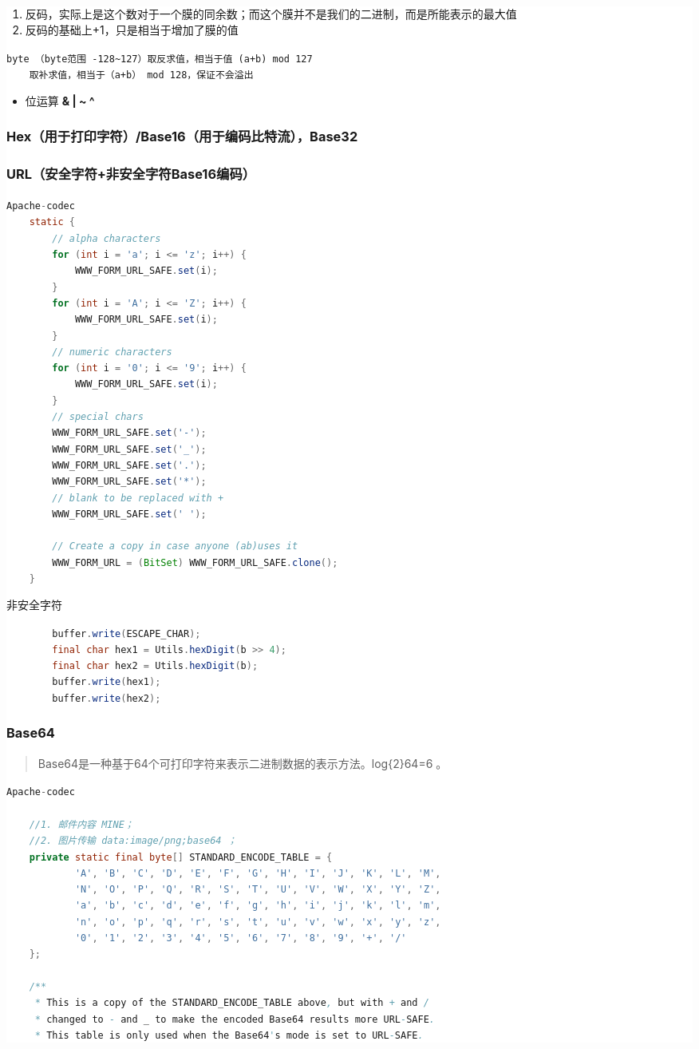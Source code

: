   1. 反码，实际上是这个数对于一个膜的同余数；而这个膜并不是我们的二进制，而是所能表示的最大值
  2. 反码的基础上+1，只是相当于增加了膜的值
```
byte （byte范围 -128~127）取反求值，相当于值 (a+b) mod 127
    取补求值，相当于（a+b） mod 128，保证不会溢出
```

- 位运算 **& | ~ ^**
 
### Hex（用于打印字符）/Base16（用于编码比特流），Base32
### URL（安全字符+非安全字符Base16编码）
```java
Apache-codec
    static {
        // alpha characters
        for (int i = 'a'; i <= 'z'; i++) {
            WWW_FORM_URL_SAFE.set(i);
        }
        for (int i = 'A'; i <= 'Z'; i++) {
            WWW_FORM_URL_SAFE.set(i);
        }
        // numeric characters
        for (int i = '0'; i <= '9'; i++) {
            WWW_FORM_URL_SAFE.set(i);
        }
        // special chars
        WWW_FORM_URL_SAFE.set('-');
        WWW_FORM_URL_SAFE.set('_');
        WWW_FORM_URL_SAFE.set('.');
        WWW_FORM_URL_SAFE.set('*');
        // blank to be replaced with +
        WWW_FORM_URL_SAFE.set(' ');

        // Create a copy in case anyone (ab)uses it
        WWW_FORM_URL = (BitSet) WWW_FORM_URL_SAFE.clone();
    }
```
非安全字符
```java
        buffer.write(ESCAPE_CHAR);
        final char hex1 = Utils.hexDigit(b >> 4);
        final char hex2 = Utils.hexDigit(b);
        buffer.write(hex1);
        buffer.write(hex2);
```
### Base64
> Base64是一种基于64个可打印字符来表示二进制数据的表示方法。log{2}64=6 。[](https://zh.wikipedia.org/wiki/Base64)
```java 
Apache-codec

    //1. 邮件内容 MINE；
    //2. 图片传输 data:image/png;base64 ；
    private static final byte[] STANDARD_ENCODE_TABLE = {
            'A', 'B', 'C', 'D', 'E', 'F', 'G', 'H', 'I', 'J', 'K', 'L', 'M',
            'N', 'O', 'P', 'Q', 'R', 'S', 'T', 'U', 'V', 'W', 'X', 'Y', 'Z',
            'a', 'b', 'c', 'd', 'e', 'f', 'g', 'h', 'i', 'j', 'k', 'l', 'm',
            'n', 'o', 'p', 'q', 'r', 's', 't', 'u', 'v', 'w', 'x', 'y', 'z',
            '0', '1', '2', '3', '4', '5', '6', '7', '8', '9', '+', '/'
    };

    /**
     * This is a copy of the STANDARD_ENCODE_TABLE above, but with + and /
     * changed to - and _ to make the encoded Base64 results more URL-SAFE.
     * This table is only used when the Base64's mode is set to URL-SAFE.
```